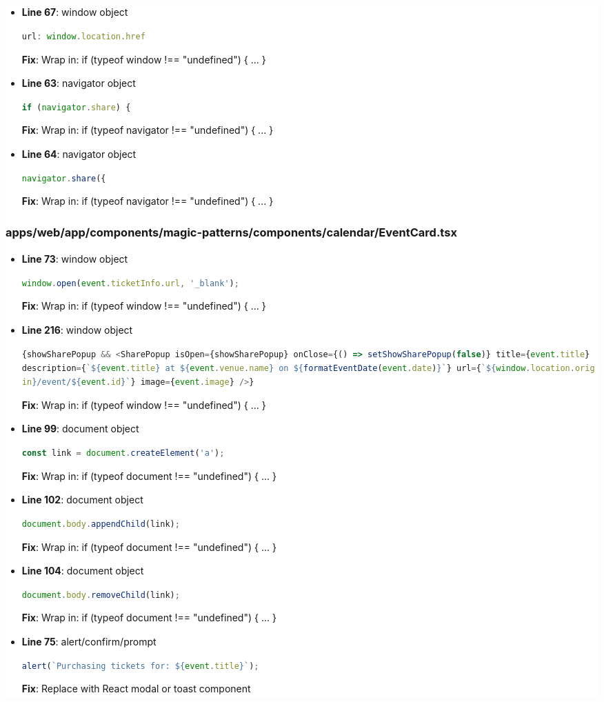 - **Line 67**: window object
  ```typescript
  url: window.location.href
  ```
  **Fix**: Wrap in: if (typeof window !== "undefined") { ... }

- **Line 63**: navigator object
  ```typescript
  if (navigator.share) {
  ```
  **Fix**: Wrap in: if (typeof navigator !== "undefined") { ... }

- **Line 64**: navigator object
  ```typescript
  navigator.share({
  ```
  **Fix**: Wrap in: if (typeof navigator !== "undefined") { ... }

### apps/web/app/components/magic-patterns/components/calendar/EventCard.tsx

- **Line 73**: window object
  ```typescript
  window.open(event.ticketInfo.url, '_blank');
  ```
  **Fix**: Wrap in: if (typeof window !== "undefined") { ... }

- **Line 216**: window object
  ```typescript
  {showSharePopup && <SharePopup isOpen={showSharePopup} onClose={() => setShowSharePopup(false)} title={event.title} description={`${event.title} at ${event.venue.name} on ${formatEventDate(event.date)}`} url={`${window.location.origin}/event/${event.id}`} image={event.image} />}
  ```
  **Fix**: Wrap in: if (typeof window !== "undefined") { ... }

- **Line 99**: document object
  ```typescript
  const link = document.createElement('a');
  ```
  **Fix**: Wrap in: if (typeof document !== "undefined") { ... }

- **Line 102**: document object
  ```typescript
  document.body.appendChild(link);
  ```
  **Fix**: Wrap in: if (typeof document !== "undefined") { ... }

- **Line 104**: document object
  ```typescript
  document.body.removeChild(link);
  ```
  **Fix**: Wrap in: if (typeof document !== "undefined") { ... }

- **Line 75**: alert/confirm/prompt
  ```typescript
  alert(`Purchasing tickets for: ${event.title}`);
  ```
  **Fix**: Replace with React modal or toast component
